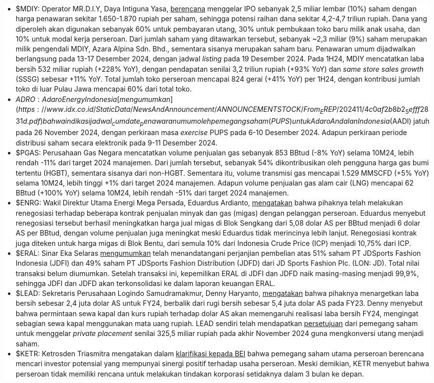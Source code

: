 - $MDIY: Operator MR.D.I.Y, Daya Intiguna Yasa, [berencana](https://e-ipo.co.id/id/pipeline/get-propectus-file?id=321&type=) menggelar IPO sebanyak 2,5 miliar lembar (10%) saham dengan harga penawaran sekitar 1.650-1.870 rupiah per saham, sehingga potensi raihan dana sekitar 4,2-4,7 triliun rupiah. Dana yang diperoleh akan digunakan sebanyak 60% untuk pembayaran utang, 30% untuk pembukaan toko baru milik anak usaha, dan 10% untuk modal kerja perseroan. Dari jumlah saham yang ditawarkan tersebut, sebanyak ~2,3 miliar (9%) saham merupakan milik pengendali MDIY, Azara Alpina Sdn. Bhd., sementara sisanya merupakan saham baru. Penawaran umum dijadwalkan berlangsung pada 13-17 Desember 2024, dengan jadwal _listing_ pada 19 Desember 2024. Pada 1H24, MDIY mencatatkan laba bersih 532 miliar rupiah (+228% YoY), dengan pendapatan senilai 3,2 triliun rupiah (+93% YoY) dan _same store sales growth_ (SSSG) sebesar +11% YoY. Total jumlah toko perseroan mencapai 824 gerai (+41% YoY) per 1H24, dengan kontribusi jumlah toko di luar Pulau Jawa mencapai 60% dari total toko.
- $ADRO: Adaro Energy Indonesia [mengumumkan](https://www.idx.co.id/StaticData/NewsAndAnnouncement/ANNOUNCEMENTSTOCK/From_EREP/202411/4c0af2b8b2_5efff2831d.pdf) bahwa indikasi jadwal _cum date_ penawaran umum oleh pemegang saham (PUPS) untuk Adaro Andalan Indonesia ($AADI) jatuh pada 26 November 2024, dengan perkiraan masa _exercise_ PUPS pada 6-10 Desember 2024. Adapun perkiraan periode distribusi saham secara elektronik pada 9-11 Desember 2024.
- $PGAS: Perusahaan Gas Negara mencatatkan volume penjualan gas sebanyak 853 BBtud (\-8% YoY) selama 10M24, lebih rendah \-11% dari target 2024 manajemen. Dari jumlah tersebut, sebanyak 54% dikontribusikan oleh pengguna harga gas bumi tertentu (HGBT), sementara sisanya dari non-HGBT. Sementara itu, volume transmisi gas mencapai 1.529 MMSCFD (+5% YoY) selama 10M24, lebih tinggi +1% dari target 2024 manajemen. Adapun volume penjualan gas alam cair (LNG) mencapai 62 BBtud (+100% YoY) selama 10M24, lebih rendah \-51% dari target 2024 manajemen.
- $ENRG: Wakil Direktur Utama Energi Mega Persada, Eduardus Ardianto, [mengatakan](https://market.bisnis.com/read/20241123/192/1818397/emiten-grup-bakrie-enrg-negosiasi-kontrak-migas-dengan-pertamina-hingga-pln) bahwa pihaknya telah melakukan renegosiasi terhadap beberapa kontrak penjualan minyak dan gas (migas) dengan pelanggan perseroan. Eduardus menyebut renegosiasi tersebut berhasil meningkatkan harga jual migas di Blok Sengkang dari 5,08 dolar AS per BBtud menjadi 6 dolar AS per BBtud, dengan volume penjualan juga meningkat meski Eduardus tidak merincinya lebih lanjut. Renegosiasi kontrak juga diteken untuk harga migas di Blok Bentu, dari semula 10% dari Indonesia Crude Price (ICP) menjadi 10,75% dari ICP.
- $ERAL: Sinar Eka Selaras [mengumumkan](https://www.idx.co.id/StaticData/NewsAndAnnouncement/ANNOUNCEMENTSTOCK/From_EREP/202411/4fddc54b06_60b61fbec2.pdf) telah menandatangani perjanjian pembelian atas 51% saham PT JDSports Fashion Indonesia (JDFI) dan 49% saham PT JDSports Fashion Distribution (JDFD) dari JD Sports Fashion Plc. (LON: JD). Total nilai transaksi belum diumumkan. Setelah transaksi ini, kepemilikan ERAL di JDFI dan JDFD naik masing-masing menjadi 99,9%, sehingga JDFI dan JDFD akan terkonsolidasi ke dalam laporan keuangan ERAL.
- $LEAD: Sekretaris Perusahaan Logindo Samudramakmur, Denny Haryanto, [mengatakan](https://industri.kontan.co.id/news/logindo-samudramakmur-lead-bidik-laba-bersih-us-24-juta-di-akhir-2024) bahwa pihaknya menargetkan laba bersih sebesar 2,4 juta dolar AS untuk FY24, berbalik dari rugi bersih sebesar 5,4 juta dolar AS pada FY23. Denny menyebut bahwa permintaan sewa kapal dan kurs rupiah terhadap dolar AS akan memengaruhi realisasi laba bersih FY24, mengingat sebagian sewa kapal menggunakan mata uang rupiah. LEAD sendiri telah mendapatkan [persetujuan](https://www.idx.co.id/StaticData/NewsAndAnnouncement/ANNOUNCEMENTSTOCK/From_EREP/202411/c4a7928ef0_eb9ca73879.pdf) dari pemegang saham untuk menggelar _private placement_ senilai 325,5 miliar rupiah pada akhir November 2024 guna mengkonversi utang menjadi saham.
- $KETR: Ketrosden Triasmitra mengatakan dalam [klarifikasi kepada BEI](https://www.idx.co.id/StaticData/NewsAndAnnouncement/ANNOUNCEMENTSTOCK/From_EREP/202411/46490de2c4_b51972c219.pdf) bahwa pemegang saham utama perseroan berencana mencari investor potensial yang mempunyai sinergi positif terhadap usaha perseroan. Meski demikian, KETR menyebut bahwa perseroan tidak memiliki rencana untuk melakukan tindakan korporasi setidaknya dalam 3 bulan ke depan.
